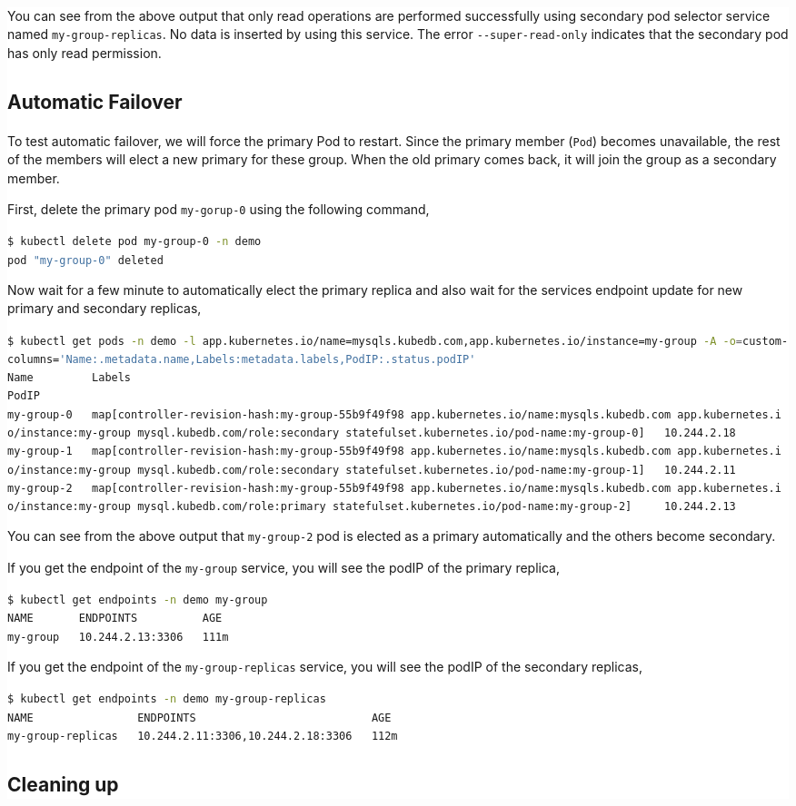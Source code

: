 You can see from the above output that only read operations are performed successfully using secondary pod selector service named `my-group-replicas`. No data is inserted by using this service. The error `--super-read-only` indicates that the secondary pod has only read permission.

## Automatic Failover

To test automatic failover, we will force the primary Pod to restart. Since the primary member (`Pod`) becomes unavailable, the rest of the members will elect a new primary for these group. When the old primary comes back, it will join the group as a secondary member.

First, delete the primary pod `my-gorup-0` using the following command,

```bash
$ kubectl delete pod my-group-0 -n demo
pod "my-group-0" deleted
```

Now wait for a few minute to automatically elect the primary replica and also wait for the services endpoint update for new primary and secondary replicas,

```bash
$ kubectl get pods -n demo -l app.kubernetes.io/name=mysqls.kubedb.com,app.kubernetes.io/instance=my-group -A -o=custom-columns='Name:.metadata.name,Labels:metadata.labels,PodIP:.status.podIP'
Name         Labels                                                                                                                                                                           PodIP
my-group-0   map[controller-revision-hash:my-group-55b9f49f98 app.kubernetes.io/name:mysqls.kubedb.com app.kubernetes.io/instance:my-group mysql.kubedb.com/role:secondary statefulset.kubernetes.io/pod-name:my-group-0]   10.244.2.18
my-group-1   map[controller-revision-hash:my-group-55b9f49f98 app.kubernetes.io/name:mysqls.kubedb.com app.kubernetes.io/instance:my-group mysql.kubedb.com/role:secondary statefulset.kubernetes.io/pod-name:my-group-1]   10.244.2.11
my-group-2   map[controller-revision-hash:my-group-55b9f49f98 app.kubernetes.io/name:mysqls.kubedb.com app.kubernetes.io/instance:my-group mysql.kubedb.com/role:primary statefulset.kubernetes.io/pod-name:my-group-2]     10.244.2.13
```

You can see from the above output that `my-group-2` pod is elected as a primary automatically and the others become secondary.

If you get the endpoint of the `my-group` service, you will see the podIP of the primary replica,

```bash
$ kubectl get endpoints -n demo my-group
NAME       ENDPOINTS          AGE
my-group   10.244.2.13:3306   111m
```

If you get the endpoint of the `my-group-replicas` service, you will see the podIP of the secondary replicas,

```bash
$ kubectl get endpoints -n demo my-group-replicas
NAME                ENDPOINTS                           AGE
my-group-replicas   10.244.2.11:3306,10.244.2.18:3306   112m
```

## Cleaning up
